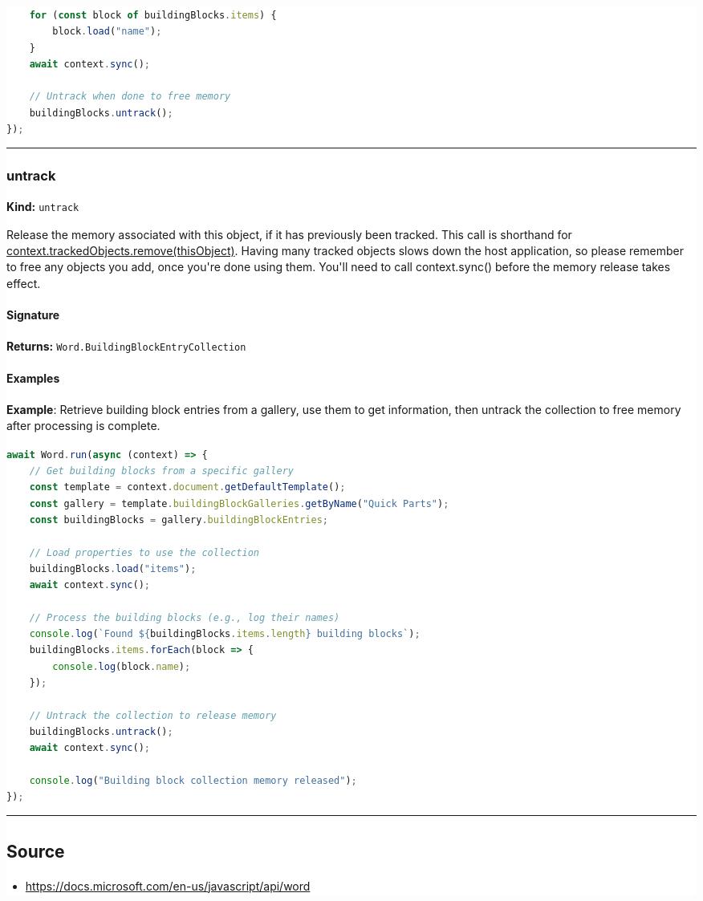 ```typescript
    for (const block of buildingBlocks.items) {
        block.load("name");
    }
    await context.sync();
    
    // Untrack when done to free memory
    buildingBlocks.untrack();
});
```

---

### untrack

**Kind:** `untrack`

Release the memory associated with this object, if it has previously been tracked. This call is shorthand for [context.trackedObjects.remove(thisObject)](/en-us/javascript/api/office/officeextension.clientrequestcontext#office-officeextension-clientrequestcontext-trackedobjects-member). Having many tracked objects slows down the host application, so please remember to free any objects you add, once you're done using them. You'll need to call context.sync() before the memory release takes effect.

#### Signature

**Returns:** `Word.BuildingBlockEntryCollection`

#### Examples

**Example**: Retrieve building block entries from a gallery, use them to get information, then untrack the collection to free memory after processing is complete.

```typescript
await Word.run(async (context) => {
    // Get building blocks from a specific gallery
    const template = context.document.getDefaultTemplate();
    const gallery = template.buildingBlockGalleries.getByName("Quick Parts");
    const buildingBlocks = gallery.buildingBlockEntries;
    
    // Load properties to use the collection
    buildingBlocks.load("items");
    await context.sync();
    
    // Process the building blocks (e.g., log their names)
    console.log(`Found ${buildingBlocks.items.length} building blocks`);
    buildingBlocks.items.forEach(block => {
        console.log(block.name);
    });
    
    // Untrack the collection to release memory
    buildingBlocks.untrack();
    await context.sync();
    
    console.log("Building block collection memory released");
});
```

---

## Source

- https://docs.microsoft.com/en-us/javascript/api/word
